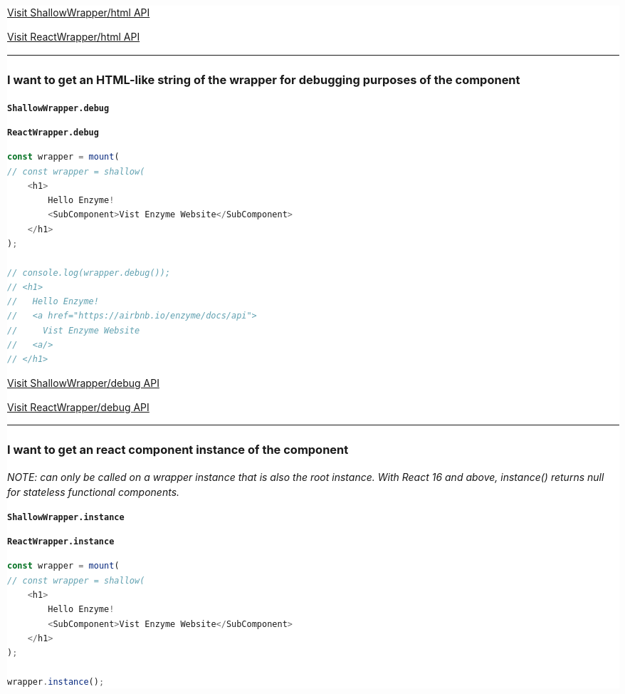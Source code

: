 [Visit ShallowWrapper/html API](https://airbnb.io/enzyme/docs/api/ShallowWrapper/html.html)

[Visit ReactWrapper/html API](https://airbnb.io/enzyme/docs/api/ReactWrapper/html.html)

---

### I want to get an HTML-like string of the wrapper for debugging purposes of the component
**`ShallowWrapper.debug`**

**`ReactWrapper.debug`**
```js
const wrapper = mount(
// const wrapper = shallow(
    <h1>
        Hello Enzyme!
        <SubComponent>Vist Enzyme Website</SubComponent>
    </h1>
);

// console.log(wrapper.debug());
// <h1>
//   Hello Enzyme!
//   <a href="https://airbnb.io/enzyme/docs/api">
//     Vist Enzyme Website
//   <a/>
// </h1>
```

[Visit ShallowWrapper/debug API](https://airbnb.io/enzyme/docs/api/ShallowWrapper/debug.html)

[Visit ReactWrapper/debug API](https://airbnb.io/enzyme/docs/api/ReactWrapper/debug.html)

---

### I want to get an react component instance of the component
*NOTE: can only be called on a wrapper instance that is also the root instance. With React 16 and above, instance() returns null for stateless functional components.*

**`ShallowWrapper.instance`**

**`ReactWrapper.instance`**
```js
const wrapper = mount(
// const wrapper = shallow(
    <h1>
        Hello Enzyme!
        <SubComponent>Vist Enzyme Website</SubComponent>
    </h1>
);

wrapper.instance();
```
